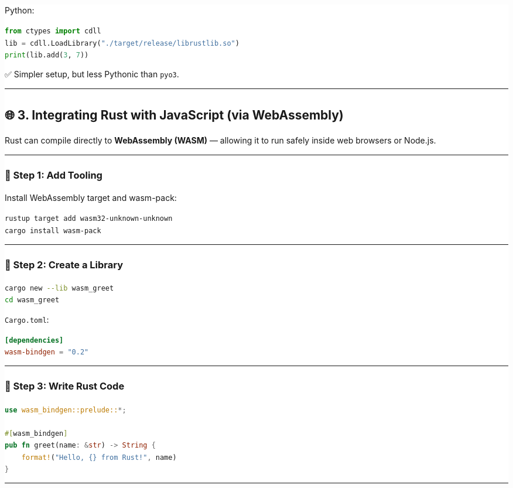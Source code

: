Python:

```python
from ctypes import cdll
lib = cdll.LoadLibrary("./target/release/librustlib.so")
print(lib.add(3, 7))
```

✅ Simpler setup, but less Pythonic than `pyo3`.

---

## 🌐 3. Integrating **Rust with JavaScript** (via WebAssembly)

Rust can compile directly to **WebAssembly (WASM)** — allowing it to run safely inside web browsers or Node.js.

---

### 🦀 Step 1: Add Tooling

Install WebAssembly target and wasm-pack:

```bash
rustup target add wasm32-unknown-unknown
cargo install wasm-pack
```

---

### 🦀 Step 2: Create a Library

```bash
cargo new --lib wasm_greet
cd wasm_greet
```

`Cargo.toml`:

```toml
[dependencies]
wasm-bindgen = "0.2"
```

---

### 🦀 Step 3: Write Rust Code

```rust
use wasm_bindgen::prelude::*;

#[wasm_bindgen]
pub fn greet(name: &str) -> String {
    format!("Hello, {} from Rust!", name)
}
```

---